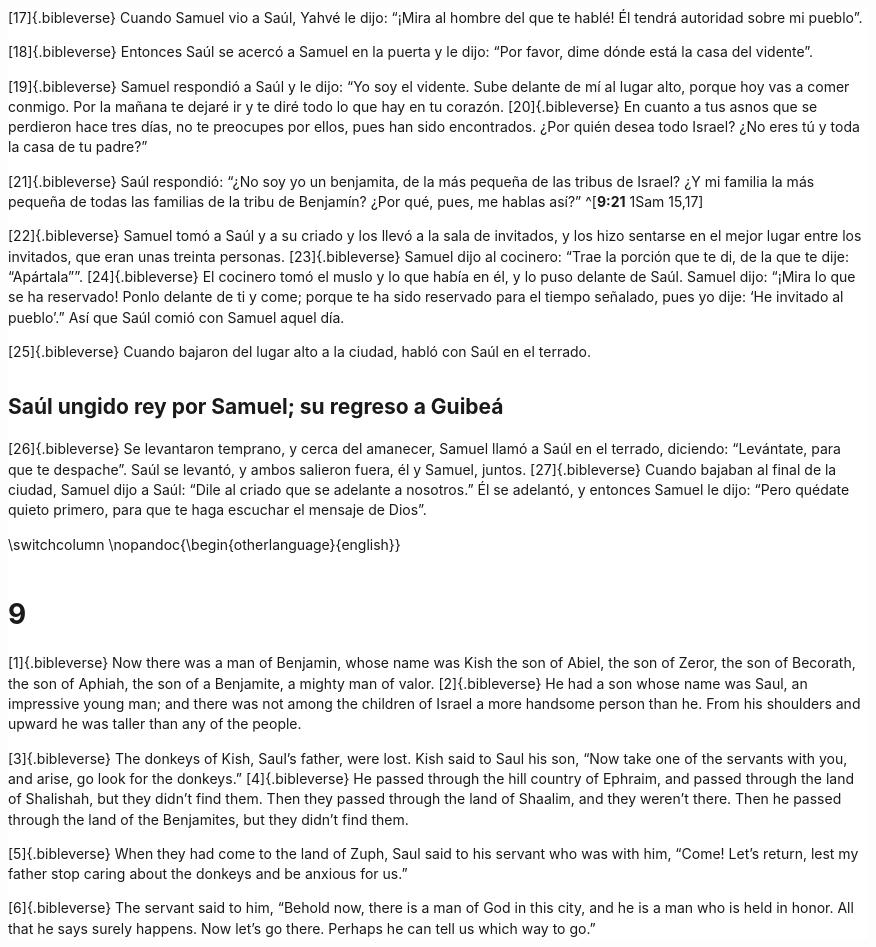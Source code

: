 [17]{.bibleverse} Cuando Samuel vio a Saúl, Yahvé le dijo: “¡Mira al hombre del que te hablé! Él tendrá autoridad sobre mi pueblo”.

[18]{.bibleverse} Entonces Saúl se acercó a Samuel en la puerta y le dijo: “Por favor, dime dónde está la casa del vidente”.

[19]{.bibleverse} Samuel respondió a Saúl y le dijo: “Yo soy el vidente. Sube delante de mí al lugar alto, porque hoy vas a comer conmigo. Por la mañana te dejaré ir y te diré todo lo que hay en tu corazón. [20]{.bibleverse} En cuanto a tus asnos que se perdieron hace tres días, no te preocupes por ellos, pues han sido encontrados. ¿Por quién desea todo Israel? ¿No eres tú y toda la casa de tu padre?”

[21]{.bibleverse} Saúl respondió: “¿No soy yo un benjamita, de la más pequeña de las tribus de Israel? ¿Y mi familia la más pequeña de todas las familias de la tribu de Benjamín? ¿Por qué, pues, me hablas así?” ^[**9:21** 1Sam 15,17]

[22]{.bibleverse} Samuel tomó a Saúl y a su criado y los llevó a la sala de invitados, y los hizo sentarse en el mejor lugar entre los invitados, que eran unas treinta personas. [23]{.bibleverse} Samuel dijo al cocinero: “Trae la porción que te di, de la que te dije: “Apártala””. [24]{.bibleverse} El cocinero tomó el muslo y lo que había en él, y lo puso delante de Saúl. Samuel dijo: “¡Mira lo que se ha reservado! Ponlo delante de ti y come; porque te ha sido reservado para el tiempo señalado, pues yo dije: ‘He invitado al pueblo’.” Así que Saúl comió con Samuel aquel día.

[25]{.bibleverse} Cuando bajaron del lugar alto a la ciudad, habló con Saúl en el terrado.

## Saúl ungido rey por Samuel; su regreso a Guibeá
[26]{.bibleverse} Se levantaron temprano, y cerca del amanecer, Samuel llamó a Saúl en el terrado, diciendo: “Levántate, para que te despache”. Saúl se levantó, y ambos salieron fuera, él y Samuel, juntos. [27]{.bibleverse} Cuando bajaban al final de la ciudad, Samuel dijo a Saúl: “Dile al criado que se adelante a nosotros.” Él se adelantó, y entonces Samuel le dijo: “Pero quédate quieto primero, para que te haga escuchar el mensaje de Dios”.

\switchcolumn
\nopandoc{\begin{otherlanguage}{english}}

# 9
[1]{.bibleverse} Now there was a man of Benjamin, whose name was Kish the son of Abiel, the son of Zeror, the son of Becorath, the son of Aphiah, the son of a Benjamite, a mighty man of valor. [2]{.bibleverse} He had a son whose name was Saul, an impressive young man; and there was not among the children of Israel a more handsome person than he. From his shoulders and upward he was taller than any of the people. 

[3]{.bibleverse} The donkeys of Kish, Saul’s father, were lost. Kish said to Saul his son, “Now take one of the servants with you, and arise, go look for the donkeys.” [4]{.bibleverse} He passed through the hill country of Ephraim, and passed through the land of Shalishah, but they didn’t find them. Then they passed through the land of Shaalim, and they weren’t there. Then he passed through the land of the Benjamites, but they didn’t find them. 

[5]{.bibleverse} When they had come to the land of Zuph, Saul said to his servant who was with him, “Come! Let’s return, lest my father stop caring about the donkeys and be anxious for us.” 

[6]{.bibleverse} The servant said to him, “Behold now, there is a man of God in this city, and he is a man who is held in honor. All that he says surely happens. Now let’s go there. Perhaps he can tell us which way to go.” 
